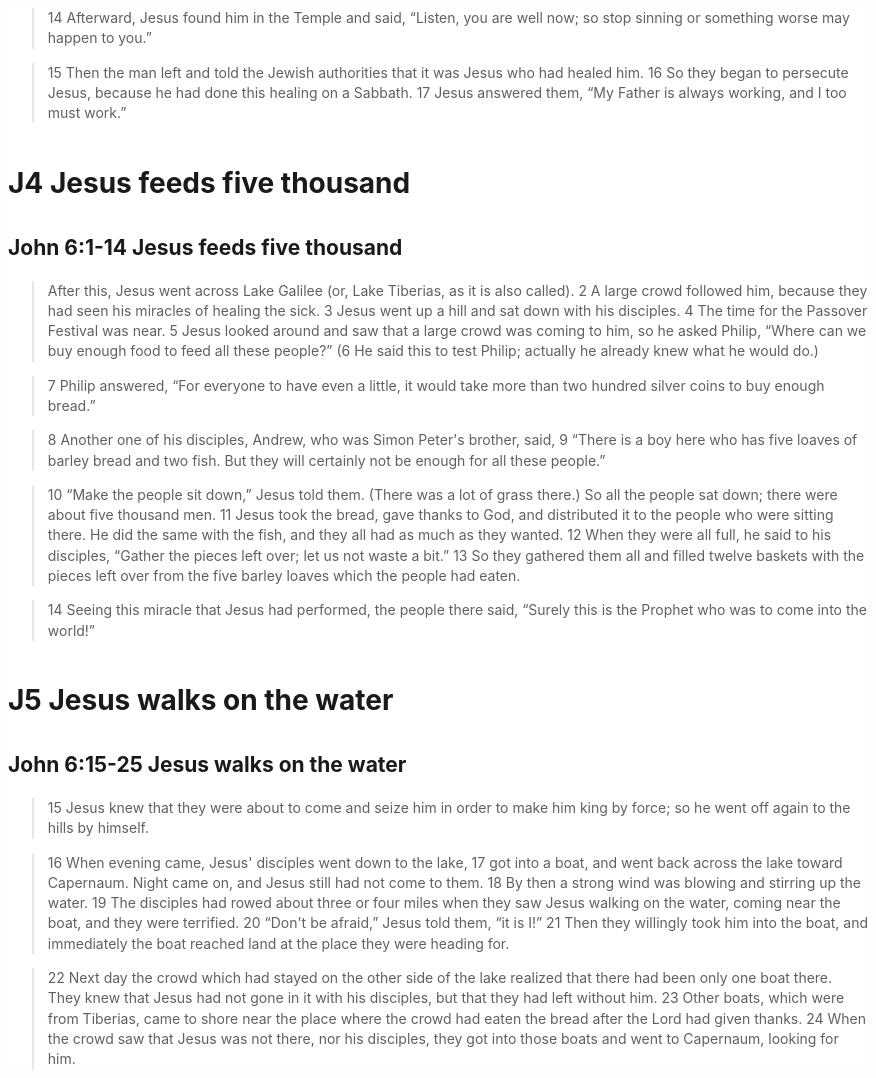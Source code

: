 >   14 Afterward, Jesus found him in the Temple and said, “Listen, you are well now; so stop sinning or something worse may happen to you.”

>   15 Then the man left and told the Jewish authorities that it was Jesus who had healed him. 16 So they began to persecute Jesus, because he had done this healing on a Sabbath. 17 Jesus answered them, “My Father is always working, and I too must work.”

# J4 **Jesus feeds five thousand**

## John 6:1-14 Jesus feeds five thousand

>   After this, Jesus went across Lake Galilee (or, Lake Tiberias, as it is also called). 2 A large crowd followed him, because they had seen his miracles of healing the sick. 3 Jesus went up a hill and sat down with his disciples. 4 The time for the Passover Festival was near. 5 Jesus looked around and saw that a large crowd was coming to him, so he asked Philip, “Where can we buy enough food to feed all these people?” (6 He said this to test Philip; actually he already knew what he would do.)

>   7 Philip answered, “For everyone to have even a little, it would take more than two hundred silver coins to buy enough bread.”

>   8 Another one of his disciples, Andrew, who was Simon Peter's brother, said, 9 “There is a boy here who has five loaves of barley bread and two fish. But they will certainly not be enough for all these people.”

>   10 “Make the people sit down,” Jesus told them. (There was a lot of grass there.) So all the people sat down; there were about five thousand men. 11 Jesus took the bread, gave thanks to God, and distributed it to the people who were sitting there. He did the same with the fish, and they all had as much as they wanted. 12 When they were all full, he said to his disciples, “Gather the pieces left over; let us not waste a bit.” 13 So they gathered them all and filled twelve baskets with the pieces left over from the five barley loaves which the people had eaten.

>   14 Seeing this miracle that Jesus had performed, the people there said, “Surely this is the Prophet who was to come into the world!”

# J5 Jesus walks on the water

## John 6:15-25 Jesus walks on the water

>   15 Jesus knew that they were about to come and seize him in order to make him king by force; so he went off again to the hills by himself.

>   16 When evening came, Jesus' disciples went down to the lake, 17 got into a boat, and went back across the lake toward Capernaum. Night came on, and Jesus still had not come to them. 18 By then a strong wind was blowing and stirring up the water. 19 The disciples had rowed about three or four miles when they saw Jesus walking on the water, coming near the boat, and they were terrified. 20 “Don't be afraid,” Jesus told them, “it is I!” 21 Then they willingly took him into the boat, and immediately the boat reached land at the place they were heading for.

>   22 Next day the crowd which had stayed on the other side of the lake realized that there had been only one boat there. They knew that Jesus had not gone in it with his disciples, but that they had left without him. 23 Other boats, which were from Tiberias, came to shore near the place where the crowd had eaten the bread after the Lord had given thanks. 24 When the crowd saw that Jesus was not there, nor his disciples, they got into those boats and went to Capernaum, looking for him.
